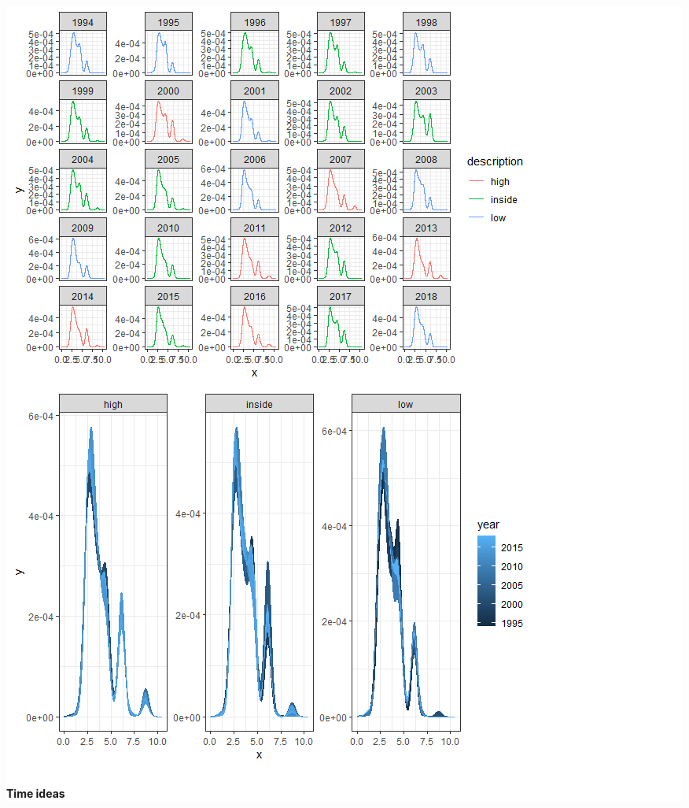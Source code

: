 ![](hartland_sv_scale_summary_files/figure-gfm/plot%20annual%20isds-1.png)![](hartland_sv_scale_summary_files/figure-gfm/plot%20annual%20isds-2.png)

#### Time ideas
